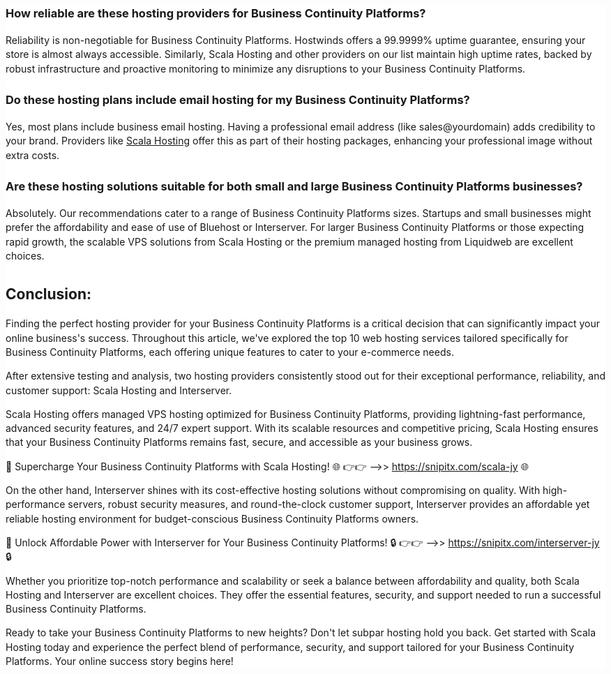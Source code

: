 ### How reliable are these hosting providers for Business Continuity Platforms? 
Reliability is non-negotiable for Business Continuity Platforms. Hostwinds offers a 99.9999% uptime guarantee, ensuring your store is almost always accessible. Similarly, Scala Hosting and other providers on our list maintain high uptime rates, backed by robust infrastructure and proactive monitoring to minimize any disruptions to your Business Continuity Platforms.

### Do these hosting plans include email hosting for my Business Continuity Platforms? 
Yes, most plans include business email hosting. Having a professional email address (like sales@yourdomain) adds credibility to your brand. Providers like [Scala Hosting](https://snipitx.com/scala-jy) offer this as part of their hosting packages, enhancing your professional image without extra costs.

### Are these hosting solutions suitable for both small and large Business Continuity Platforms businesses? 
Absolutely. Our recommendations cater to a range of Business Continuity Platforms sizes. Startups and small businesses might prefer the affordability and ease of use of Bluehost or Interserver. For larger Business Continuity Platforms or those expecting rapid growth, the scalable VPS solutions from Scala Hosting or the premium managed hosting from Liquidweb are excellent choices.

## Conclusion:

Finding the perfect hosting provider for your Business Continuity Platforms is a critical decision that can significantly impact your online business's success. Throughout this article, we've explored the top 10 web hosting services tailored specifically for Business Continuity Platforms, each offering unique features to cater to your e-commerce needs.

After extensive testing and analysis, two hosting providers consistently stood out for their exceptional performance, reliability, and customer support: Scala Hosting and Interserver.

Scala Hosting offers managed VPS hosting optimized for Business Continuity Platforms, providing lightning-fast performance, advanced security features, and 24/7 expert support. With its scalable resources and competitive pricing, Scala Hosting ensures that your Business Continuity Platforms remains fast, secure, and accessible as your business grows.

🚀 Supercharge Your Business Continuity Platforms with Scala Hosting! 🌐
👉👉 -->> https://snipitx.com/scala-jy 🌐

On the other hand, Interserver shines with its cost-effective hosting solutions without compromising on quality. With high-performance servers, robust security measures, and round-the-clock customer support, Interserver provides an affordable yet reliable hosting environment for budget-conscious Business Continuity Platforms owners.

💸 Unlock Affordable Power with Interserver for Your Business Continuity Platforms! 🔒
👉👉 -->> https://snipitx.com/interserver-jy 🔒

Whether you prioritize top-notch performance and scalability or seek a balance between affordability and quality, both Scala Hosting and Interserver are excellent choices. They offer the essential features, security, and support needed to run a successful Business Continuity Platforms.

Ready to take your Business Continuity Platforms to new heights? Don't let subpar hosting hold you back. Get started with Scala Hosting today and experience the perfect blend of performance, security, and support tailored for your Business Continuity Platforms. Your online success story begins here!
